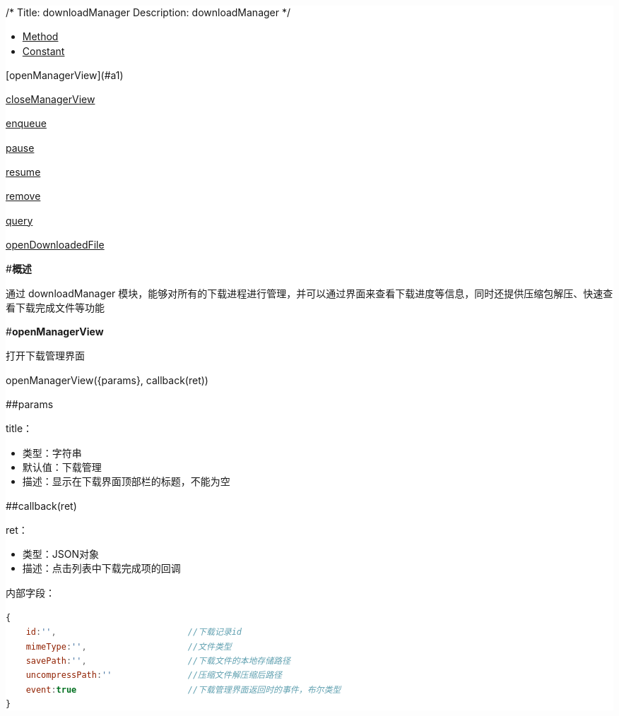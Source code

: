 /*
Title: downloadManager
Description: downloadManager
*/

<ul id="tab" class="clearfix">
	<li class="active"><a href="#method-content">Method</a></li>
	<li><a href="#const-content">Constant</a></li>
</ul>
<div id="method-content">

<div class="outline">
[openManagerView](#a1)

[closeManagerView](#a2)

[enqueue](#a3)

[pause](#a4)

[resume](#a5)

[remove](#a6)

[query](#a7)

[openDownloadedFile](#a8)
</div>

#**概述**

通过 downloadManager 模块，能够对所有的下载进程进行管理，并可以通过界面来查看下载进度等信息，同时还提供压缩包解压、快速查看下载完成文件等功能

#**openManagerView**<div id="a1"></div>

打开下载管理界面

openManagerView({params}, callback(ret))

##params

title：

- 类型：字符串
- 默认值：下载管理
- 描述：显示在下载界面顶部栏的标题，不能为空

##callback(ret)

ret：

- 类型：JSON对象
- 描述：点击列表中下载完成项的回调

内部字段：

```js
{
	id:'',                          //下载记录id
	mimeType:'',                    //文件类型
	savePath:'',                    //下载文件的本地存储路径
	uncompressPath:''               //压缩文件解压缩后路径
	event:true                      //下载管理界面返回时的事件，布尔类型
}
```
